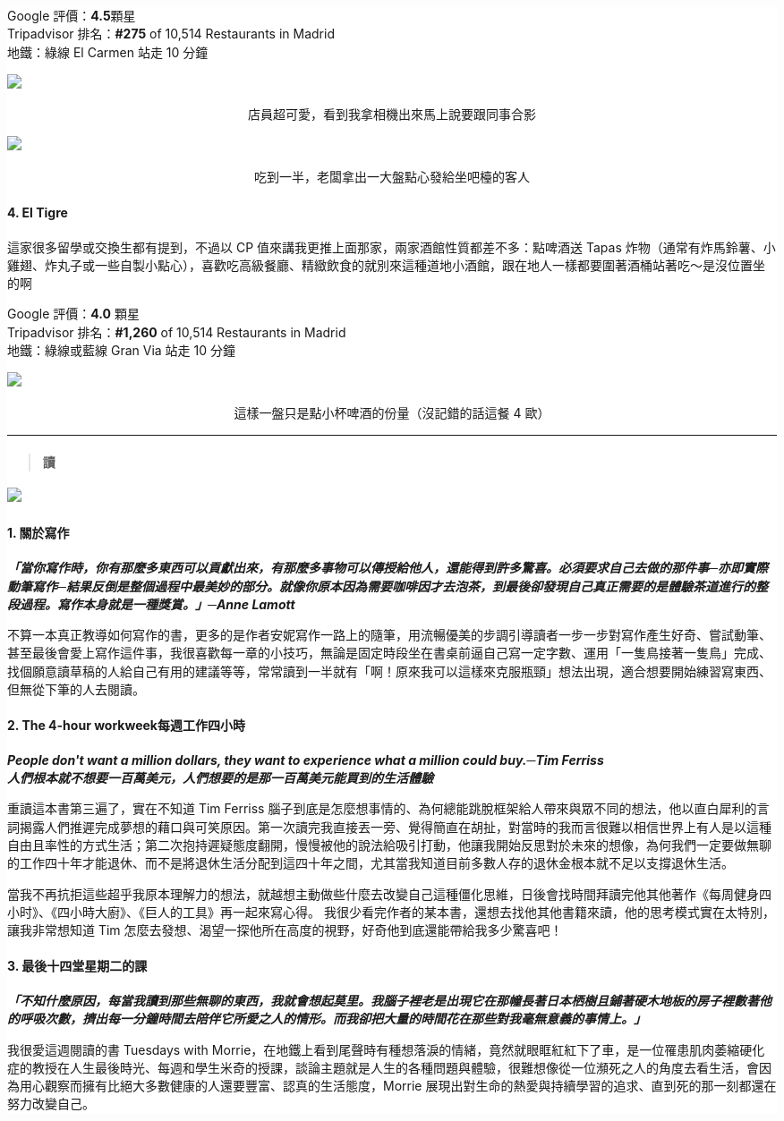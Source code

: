 Google 評價：**4.5**顆星</br>
Tripadvisor 排名：**#275** of 10,514 Restaurants in Madrid</br>
地鐵：綠線 El Carmen 站走 10 分鐘</br>

![](https://i.imgur.com/PRtyu7S.jpg)<center>店員超可愛，看到我拿相機出來馬上說要跟同事合影</center>

![](https://i.imgur.com/0WXTqZZ.jpg)<center>吃到一半，老闆拿出一大盤點心發給坐吧檯的客人</center>


#### 4. El Tigre
這家很多留學或交換生都有提到，不過以 CP 值來講我更推上面那家，兩家酒館性質都差不多：點啤酒送 Tapas 炸物（通常有炸馬鈴薯、小雞翅、炸丸子或一些自製小點心），喜歡吃高級餐廳、精緻飲食的就別來這種道地小酒館，跟在地人一樣都要圍著酒桶站著吃～是沒位置坐的啊

Google 評價：**4.0** 顆星</br>
Tripadvisor 排名：**#1,260** of 10,514 Restaurants in Madrid</br>
地鐵：綠線或藍線 Gran Via 站走 10 分鐘</br>

![](https://i.imgur.com/hU54xNF.jpg)<center>這樣一盤只是點小杯啤酒的份量（沒記錯的話這餐 4 歐）</center>


---

> #### 讀

![](https://i.imgur.com/x266vbL.jpg)


#### 1. 關於寫作

***「當你寫作時，你有那麼多東西可以貢獻出來，有那麼多事物可以傳授給他人，還能得到許多驚喜。必須要求自己去做的那件事─亦即實際動筆寫作─結果反倒是整個過程中最美妙的部分。就像你原本因為需要咖啡因才去泡茶，到最後卻發現自己真正需要的是體驗茶道進行的整段過程。寫作本身就是一種獎賞。」─Anne Lamott***

不算一本真正教導如何寫作的書，更多的是作者安妮寫作一路上的隨筆，用流暢優美的步調引導讀者一步一步對寫作產生好奇、嘗試動筆、甚至最後會愛上寫作這件事，我很喜歡每一章的小技巧，無論是固定時段坐在書桌前逼自己寫一定字數、運用「一隻鳥接著一隻鳥」完成、找個願意讀草稿的人給自己有用的建議等等，常常讀到一半就有「啊！原來我可以這樣來克服瓶頸」想法出現，適合想要開始練習寫東西、但無從下筆的人去閱讀。



#### 2. The 4-hour workweek每週工作四小時

***People don't want a million dollars, they want to experience what a million could buy.─Tim Ferriss</br>人們根本就不想要一百萬美元，人們想要的是那一百萬美元能買到的生活體驗***

重讀這本書第三遍了，實在不知道 Tim Ferriss 腦子到底是怎麼想事情的、為何總能跳脫框架給人帶來與眾不同的想法，他以直白犀利的言詞揭露人們推遲完成夢想的藉口與可笑原因。第一次讀完我直接丟一旁、覺得簡直在胡扯，對當時的我而言很難以相信世界上有人是以這種自由且率性的方式生活；第二次抱持遲疑態度翻開，慢慢被他的說法給吸引打動，他讓我開始反思對於未來的想像，為何我們一定要做無聊的工作四十年才能退休、而不是將退休生活分配到這四十年之間，尤其當我知道目前多數人存的退休金根本就不足以支撐退休生活。

當我不再抗拒這些超乎我原本理解力的想法，就越想主動做些什麼去改變自己這種僵化思維，日後會找時間拜讀完他其他著作《每周健身四小时》、《四小時大廚》、《巨人的工具》再一起來寫心得。
我很少看完作者的某本書，還想去找他其他書籍來讀，他的思考模式實在太特別，讓我非常想知道 Tim 怎麼去發想、渴望一探他所在高度的視野，好奇他到底還能帶給我多少驚喜吧！



#### 3. 最後十四堂星期二的課

***「不知什麼原因，每當我讀到那些無聊的東西，我就會想起莫里。我腦子裡老是出現它在那幢長著日本栖樹且鋪著硬木地板的房子裡數著他的呼吸次數，擠出每一分鐘時間去陪伴它所愛之人的情形。而我卻把大量的時間花在那些對我毫無意義的事情上。」***

我很愛這週閱讀的書 Tuesdays with Morrie，在地鐵上看到尾聲時有種想落淚的情緒，竟然就眼眶紅紅下了車，是一位罹患肌肉萎縮硬化症的教授在人生最後時光、每週和學生米奇的授課，談論主題就是人生的各種問題與體驗，很難想像從一位瀕死之人的角度去看生活，會因為用心觀察而擁有比絕大多數健康的人還要豐富、認真的生活態度，Morrie 展現出對生命的熱愛與持續學習的追求、直到死的那一刻都還在努力改變自己。
